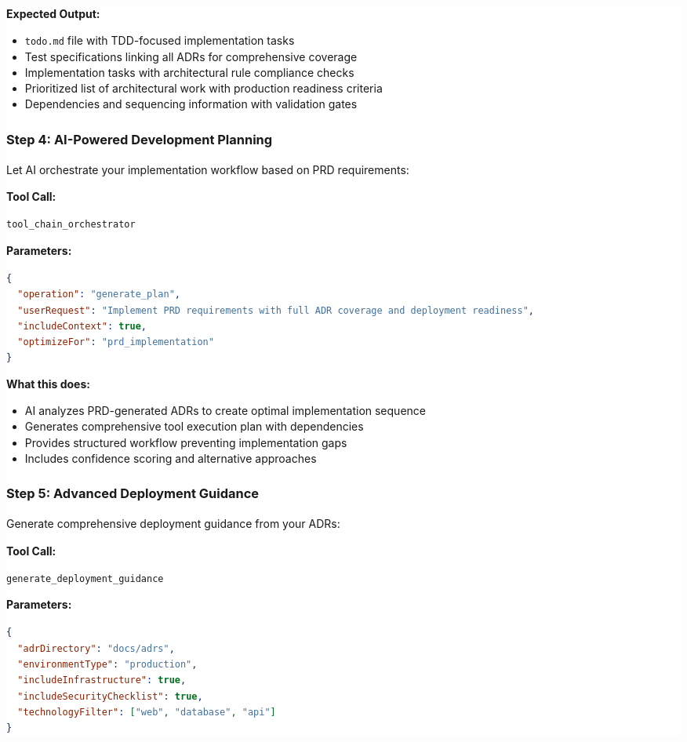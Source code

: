 **Expected Output:**

- `todo.md` file with TDD-focused implementation tasks
- Test specifications linking all ADRs for comprehensive coverage
- Implementation tasks with architectural rule compliance checks
- Prioritized list of architectural work with production readiness criteria
- Dependencies and sequencing information with validation gates

### Step 4: AI-Powered Development Planning

Let AI orchestrate your implementation workflow based on PRD requirements:

**Tool Call:**

```
tool_chain_orchestrator
```

**Parameters:**

```json
{
  "operation": "generate_plan",
  "userRequest": "Implement PRD requirements with full ADR coverage and deployment readiness",
  "includeContext": true,
  "optimizeFor": "prd_implementation"
}
```

**What this does:**

- AI analyzes PRD-generated ADRs to create optimal implementation sequence
- Generates comprehensive tool execution plan with dependencies
- Provides structured workflow preventing implementation gaps
- Includes confidence scoring and alternative approaches

### Step 5: Advanced Deployment Guidance

Generate comprehensive deployment guidance from your ADRs:

**Tool Call:**

```
generate_deployment_guidance
```

**Parameters:**

```json
{
  "adrDirectory": "docs/adrs",
  "environmentType": "production",
  "includeInfrastructure": true,
  "includeSecurityChecklist": true,
  "technologyFilter": ["web", "database", "api"]
}
```

